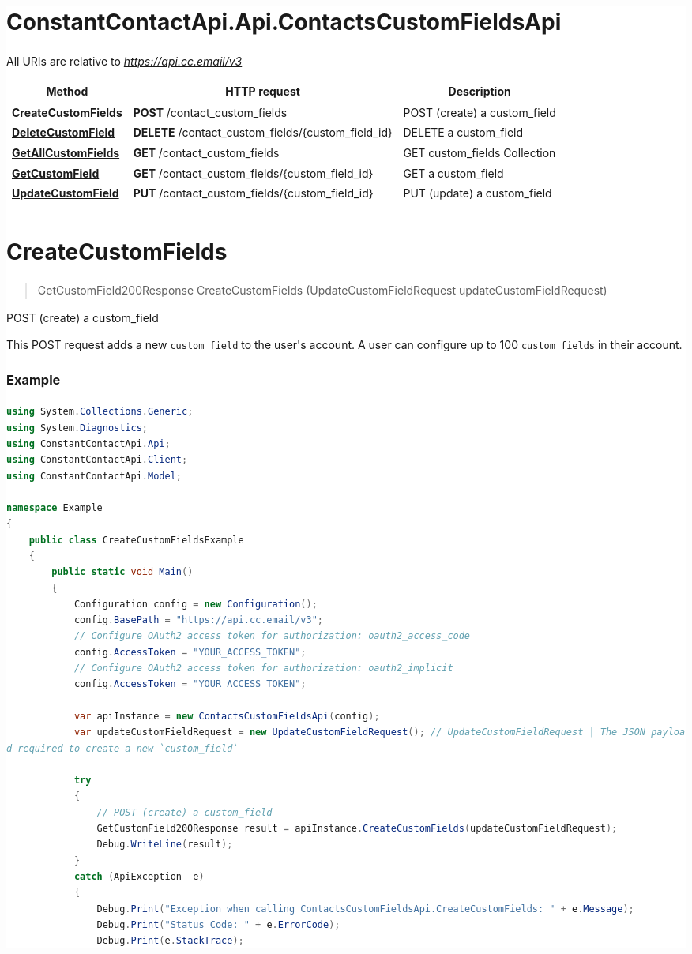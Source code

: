 # ConstantContactApi.Api.ContactsCustomFieldsApi

All URIs are relative to *https://api.cc.email/v3*

| Method | HTTP request | Description |
|--------|--------------|-------------|
| [**CreateCustomFields**](ContactsCustomFieldsApi.md#createcustomfields) | **POST** /contact_custom_fields | POST (create) a custom_field |
| [**DeleteCustomField**](ContactsCustomFieldsApi.md#deletecustomfield) | **DELETE** /contact_custom_fields/{custom_field_id} | DELETE a custom_field |
| [**GetAllCustomFields**](ContactsCustomFieldsApi.md#getallcustomfields) | **GET** /contact_custom_fields | GET custom_fields Collection |
| [**GetCustomField**](ContactsCustomFieldsApi.md#getcustomfield) | **GET** /contact_custom_fields/{custom_field_id} | GET a custom_field |
| [**UpdateCustomField**](ContactsCustomFieldsApi.md#updatecustomfield) | **PUT** /contact_custom_fields/{custom_field_id} | PUT (update) a custom_field |

<a id="createcustomfields"></a>
# **CreateCustomFields**
> GetCustomField200Response CreateCustomFields (UpdateCustomFieldRequest updateCustomFieldRequest)

POST (create) a custom_field

This POST request adds a new `custom_field` to the user's account. A user can configure up to 100 `custom_fields` in their account.

### Example
```csharp
using System.Collections.Generic;
using System.Diagnostics;
using ConstantContactApi.Api;
using ConstantContactApi.Client;
using ConstantContactApi.Model;

namespace Example
{
    public class CreateCustomFieldsExample
    {
        public static void Main()
        {
            Configuration config = new Configuration();
            config.BasePath = "https://api.cc.email/v3";
            // Configure OAuth2 access token for authorization: oauth2_access_code
            config.AccessToken = "YOUR_ACCESS_TOKEN";
            // Configure OAuth2 access token for authorization: oauth2_implicit
            config.AccessToken = "YOUR_ACCESS_TOKEN";

            var apiInstance = new ContactsCustomFieldsApi(config);
            var updateCustomFieldRequest = new UpdateCustomFieldRequest(); // UpdateCustomFieldRequest | The JSON payload required to create a new `custom_field`

            try
            {
                // POST (create) a custom_field
                GetCustomField200Response result = apiInstance.CreateCustomFields(updateCustomFieldRequest);
                Debug.WriteLine(result);
            }
            catch (ApiException  e)
            {
                Debug.Print("Exception when calling ContactsCustomFieldsApi.CreateCustomFields: " + e.Message);
                Debug.Print("Status Code: " + e.ErrorCode);
                Debug.Print(e.StackTrace);
```